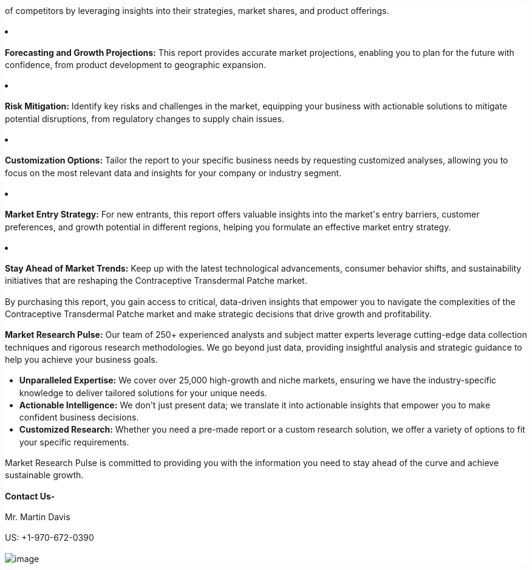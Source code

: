 of competitors by leveraging insights into their strategies, market shares, and product offerings.</p></li><li><p><strong>Forecasting and Growth Projections:</strong> This report provides accurate market projections, enabling you to plan for the future with confidence, from product development to geographic expansion.</p></li><li><p><strong>Risk Mitigation:</strong> Identify key risks and challenges in the market, equipping your business with actionable solutions to mitigate potential disruptions, from regulatory changes to supply chain issues.</p></li><li><p><strong>Customization Options:</strong> Tailor the report to your specific business needs by requesting customized analyses, allowing you to focus on the most relevant data and insights for your company or industry segment.</p></li><li><p><strong>Market Entry Strategy:</strong> For new entrants, this report offers valuable insights into the market's entry barriers, customer preferences, and growth potential in different regions, helping you formulate an effective market entry strategy.</p></li><li><p><strong>Stay Ahead of Market Trends:</strong> Keep up with the latest technological advancements, consumer behavior shifts, and sustainability initiatives that are reshaping the Contraceptive Transdermal Patche market.</p></li></ol><p>By purchasing this report, you gain access to critical, data-driven insights that empower you to navigate the complexities of the Contraceptive Transdermal Patche market and make strategic decisions that drive growth and profitability.</p><p><strong>Market Research Pulse:</strong>&nbsp;Our team of 250+ experienced analysts and subject matter experts leverage cutting-edge data collection techniques and rigorous research methodologies. We go beyond just data, providing insightful analysis and strategic guidance to help you achieve your business goals.</p><ul><li><strong>Unparalleled Expertise:</strong>&nbsp;We cover over 25,000 high-growth and niche markets, ensuring we have the industry-specific knowledge to deliver tailored solutions for your unique needs.</li><li><strong>Actionable Intelligence:</strong>&nbsp;We don't just present data; we translate it into actionable insights that empower you to make confident business decisions.</li><li><strong>Customized Research:</strong>&nbsp;Whether you need a pre-made report or a custom research solution, we offer a variety of options to fit your specific requirements.</li></ul><p>Market Research Pulse is committed to providing you with the information you need to stay ahead of the curve and achieve sustainable growth.</p><p><strong>Contact Us-</strong></p><p>Mr. Martin Davis</p><p>US: +1-970-672-0390</p>
![image](https://github.com/user-attachments/assets/ab36e0de-a3c2-4669-911d-8dae9777bd9a)

